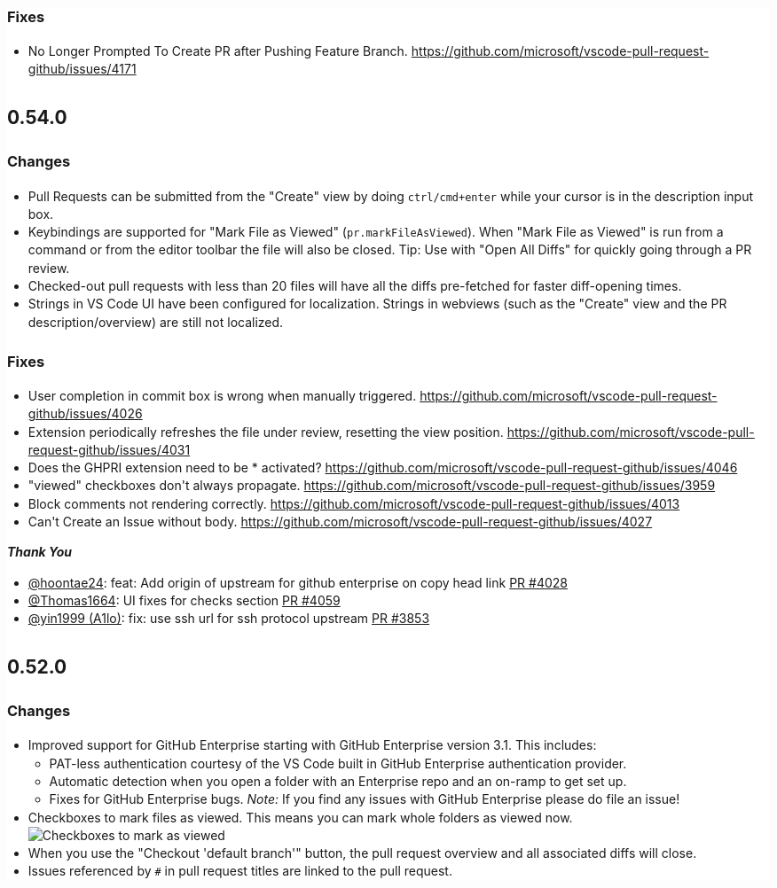 ### Fixes

- No Longer Prompted To Create PR after Pushing Feature Branch. https://github.com/microsoft/vscode-pull-request-github/issues/4171

## 0.54.0

### Changes

- Pull Requests can be submitted from the "Create" view by doing `ctrl/cmd+enter` while your cursor is in the description input box.
- Keybindings are supported for "Mark File as Viewed" (`pr.markFileAsViewed`). When "Mark File as Viewed" is run from a command or from the editor toolbar the file will also be closed. Tip: Use with "Open All Diffs" for quickly going through a PR review.
- Checked-out pull requests with less than 20 files will have all the diffs pre-fetched for faster diff-opening times.
- Strings in VS Code UI have been configured for localization. Strings in webviews (such as the "Create" view and the PR description/overview) are still not localized.

### Fixes

- User completion in commit box is wrong when manually triggered. https://github.com/microsoft/vscode-pull-request-github/issues/4026
- Extension periodically refreshes the file under review, resetting the view position. https://github.com/microsoft/vscode-pull-request-github/issues/4031
- Does the GHPRI extension need to be * activated? https://github.com/microsoft/vscode-pull-request-github/issues/4046
- "viewed" checkboxes don't always propagate. https://github.com/microsoft/vscode-pull-request-github/issues/3959
- Block comments not rendering correctly. https://github.com/microsoft/vscode-pull-request-github/issues/4013
- Can't Create an Issue without body. https://github.com/microsoft/vscode-pull-request-github/issues/4027

**_Thank You_**

* [@hoontae24](https://github.com/hoontae24): feat: Add origin of upstream for github enterprise on copy head link [PR #4028](https://github.com/microsoft/vscode-pull-request-github/pull/4028)
* [@Thomas1664](https://github.com/Thomas1664): UI fixes for checks section [PR #4059](https://github.com/microsoft/vscode-pull-request-github/pull/4059)
* [@yin1999 (A1lo)](https://github.com/yin1999): fix: use ssh url for ssh protocol upstream [PR #3853](https://github.com/microsoft/vscode-pull-request-github/pull/3853)

## 0.52.0

### Changes

- Improved support for GitHub Enterprise starting with GitHub Enterprise version 3.1. This includes:
  - PAT-less authentication courtesy of the VS Code built in GitHub Enterprise authentication provider.
  - Automatic detection when you open a folder with an Enterprise repo and an on-ramp to get set up.
  - Fixes for GitHub Enterprise bugs. _Note:_ If you find any issues with GitHub Enterprise please do file an issue!
- Checkboxes to mark files as viewed. This means you can mark whole folders as viewed now.
![Checkboxes to mark as viewed](documentation/changelog/0.52.0/tree-item-checkbox-state.png)
- When you use the "Checkout 'default branch'" button, the pull request overview and all associated diffs will close.
- Issues referenced by `#` in pull request titles are linked to the pull request.
